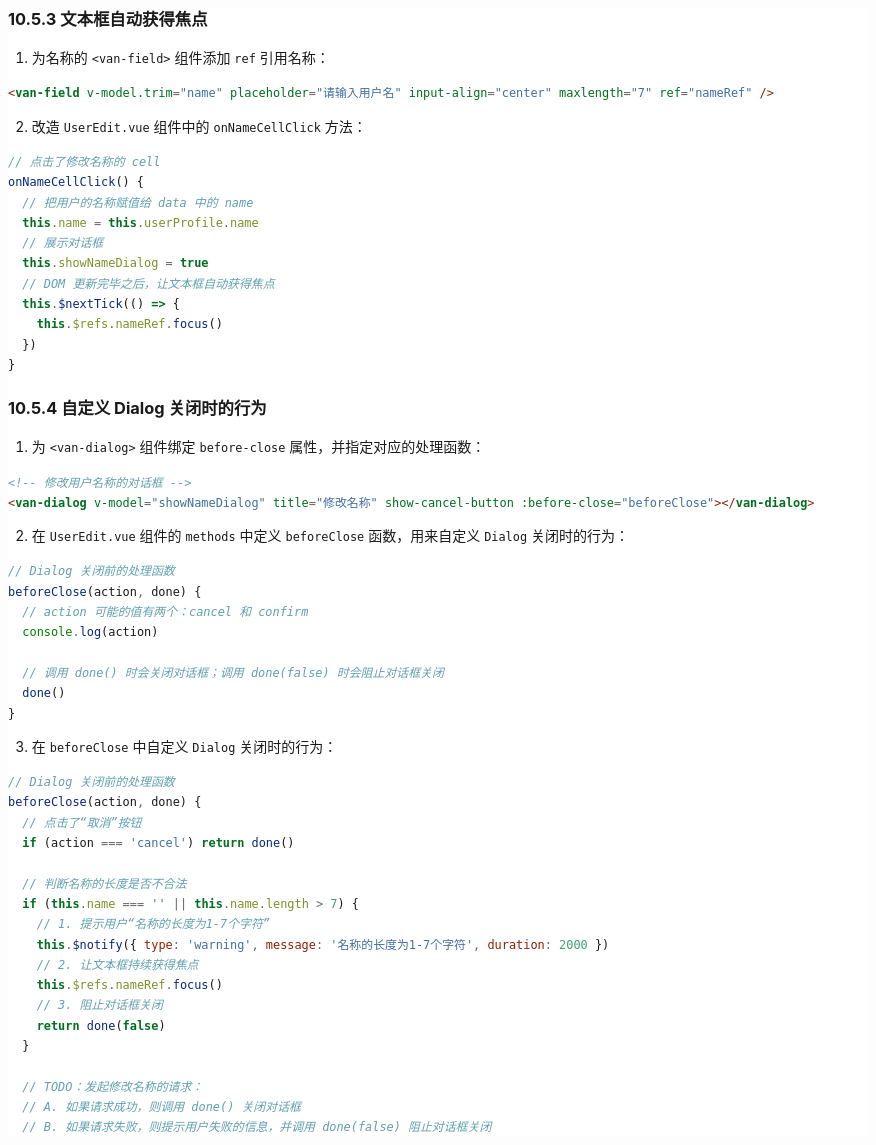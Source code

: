 ### 10.5.3 文本框自动获得焦点

1. 为名称的 `<van-field>` 组件添加 `ref` 引用名称：

```html
<van-field v-model.trim="name" placeholder="请输入用户名" input-align="center" maxlength="7" ref="nameRef" />
```

2. 改造 `UserEdit.vue` 组件中的 `onNameCellClick` 方法：

```js
// 点击了修改名称的 cell
onNameCellClick() {
  // 把用户的名称赋值给 data 中的 name
  this.name = this.userProfile.name
  // 展示对话框
  this.showNameDialog = true
  // DOM 更新完毕之后，让文本框自动获得焦点
  this.$nextTick(() => {
    this.$refs.nameRef.focus()
  })
}
```

### 10.5.4 自定义 Dialog 关闭时的行为

1. 为 `<van-dialog>` 组件绑定 `before-close` 属性，并指定对应的处理函数：

```html
<!-- 修改用户名称的对话框 -->
<van-dialog v-model="showNameDialog" title="修改名称" show-cancel-button :before-close="beforeClose"></van-dialog>
```

2. 在 `UserEdit.vue` 组件的 `methods` 中定义 `beforeClose` 函数，用来自定义 `Dialog` 关闭时的行为：

```js
// Dialog 关闭前的处理函数
beforeClose(action, done) {
  // action 可能的值有两个：cancel 和 confirm
  console.log(action)

  // 调用 done() 时会关闭对话框；调用 done(false) 时会阻止对话框关闭
  done()
}
```

3. 在 `beforeClose` 中自定义 `Dialog` 关闭时的行为：

```js
// Dialog 关闭前的处理函数
beforeClose(action, done) {
  // 点击了“取消”按钮
  if (action === 'cancel') return done()

  // 判断名称的长度是否不合法
  if (this.name === '' || this.name.length > 7) {
    // 1. 提示用户“名称的长度为1-7个字符”
    this.$notify({ type: 'warning', message: '名称的长度为1-7个字符', duration: 2000 })
    // 2. 让文本框持续获得焦点
    this.$refs.nameRef.focus()
    // 3. 阻止对话框关闭
    return done(false)
  }

  // TODO：发起修改名称的请求：
  // A. 如果请求成功，则调用 done() 关闭对话框
  // B. 如果请求失败，则提示用户失败的信息，并调用 done(false) 阻止对话框关闭
```